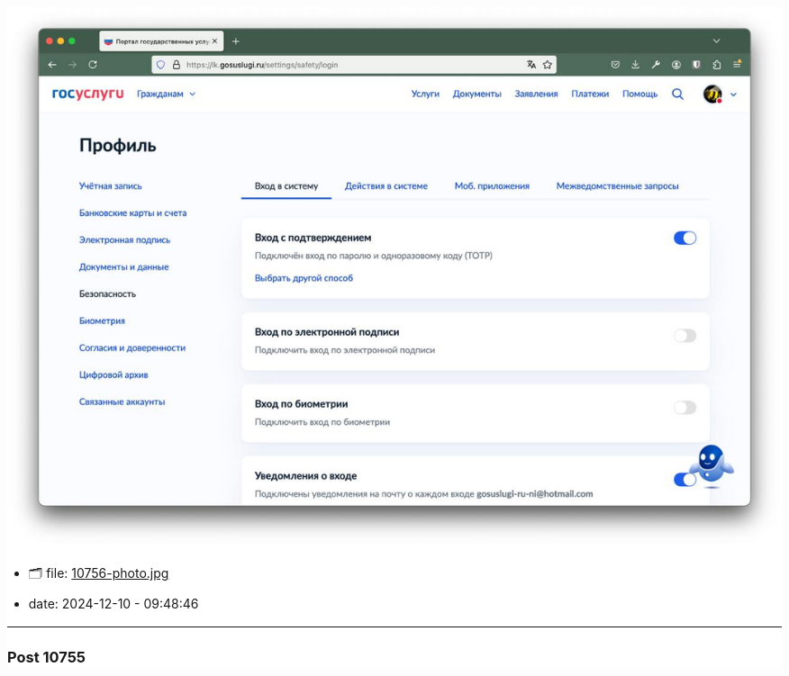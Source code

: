 ![10756-photo.jpg](10756-photo.jpg) 





- 🗂 file: [10756-photo.jpg](10756-photo.jpg) 


- date: 2024-12-10 - 09:48:46





---

### Post 10755

 